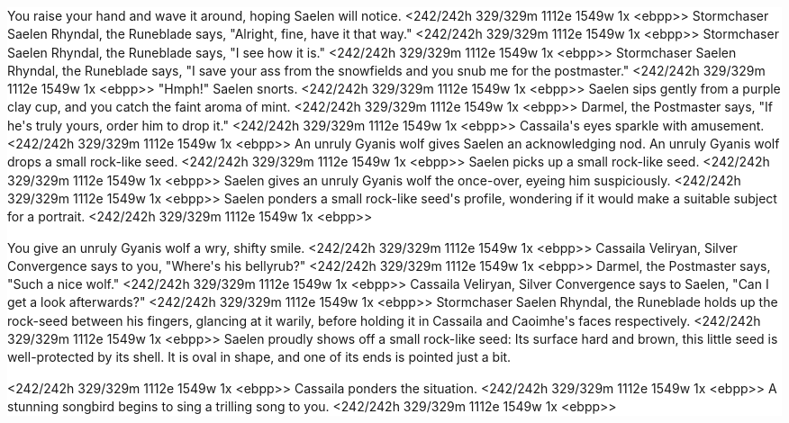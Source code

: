 You raise your hand and wave it around, hoping Saelen will notice.
&lt;242/242h 329/329m 1112e 1549w 1x &lt;ebpp&gt;&gt; 
Stormchaser Saelen Rhyndal, the Runeblade says, "Alright, fine, have it that 
way."
&lt;242/242h 329/329m 1112e 1549w 1x &lt;ebpp&gt;&gt; 
Stormchaser Saelen Rhyndal, the Runeblade says, "I see how it is."
&lt;242/242h 329/329m 1112e 1549w 1x &lt;ebpp&gt;&gt; 
Stormchaser Saelen Rhyndal, the Runeblade says, "I save your ass from the 
snowfields and you snub me for the postmaster."
&lt;242/242h 329/329m 1112e 1549w 1x &lt;ebpp&gt;&gt; 
"Hmph!" Saelen snorts.
&lt;242/242h 329/329m 1112e 1549w 1x &lt;ebpp&gt;&gt; 
Saelen sips gently from a purple clay cup, and you catch the faint aroma of 
mint.
&lt;242/242h 329/329m 1112e 1549w 1x &lt;ebpp&gt;&gt; 
Darmel, the Postmaster says, "If he's truly yours, order him to drop it."
&lt;242/242h 329/329m 1112e 1549w 1x &lt;ebpp&gt;&gt; 
Cassaila's eyes sparkle with amusement.
&lt;242/242h 329/329m 1112e 1549w 1x &lt;ebpp&gt;&gt; 
An unruly Gyanis wolf gives Saelen an acknowledging nod.
An unruly Gyanis wolf drops a small rock-like seed.
&lt;242/242h 329/329m 1112e 1549w 1x &lt;ebpp&gt;&gt; 
Saelen picks up a small rock-like seed.
&lt;242/242h 329/329m 1112e 1549w 1x &lt;ebpp&gt;&gt; 
Saelen gives an unruly Gyanis wolf the once-over, eyeing him suspiciously.
&lt;242/242h 329/329m 1112e 1549w 1x &lt;ebpp&gt;&gt; 
Saelen ponders a small rock-like seed's profile, wondering if it would make a 
suitable subject for a portrait.
&lt;242/242h 329/329m 1112e 1549w 1x &lt;ebpp&gt;&gt;

You give an unruly Gyanis wolf a wry, shifty smile.
&lt;242/242h 329/329m 1112e 1549w 1x &lt;ebpp&gt;&gt; 
Cassaila Veliryan, Silver Convergence says to you, "Where's his bellyrub?"
&lt;242/242h 329/329m 1112e 1549w 1x &lt;ebpp&gt;&gt; 
Darmel, the Postmaster says, "Such a nice wolf."
&lt;242/242h 329/329m 1112e 1549w 1x &lt;ebpp&gt;&gt; 
Cassaila Veliryan, Silver Convergence says to Saelen, "Can I get a look 
afterwards?"
&lt;242/242h 329/329m 1112e 1549w 1x &lt;ebpp&gt;&gt; 
Stormchaser Saelen Rhyndal, the Runeblade holds up the rock-seed between his 
fingers, glancing at it warily, before holding it in Cassaila and Caoimhe's 
faces respectively.
&lt;242/242h 329/329m 1112e 1549w 1x &lt;ebpp&gt;&gt; 
Saelen proudly shows off a small rock-like seed:
Its surface hard and brown, this little seed is well-protected by its shell. It
is oval in shape, and one of its ends is pointed just a bit.

&lt;242/242h 329/329m 1112e 1549w 1x &lt;ebpp&gt;&gt; 
Cassaila ponders the situation.
&lt;242/242h 329/329m 1112e 1549w 1x &lt;ebpp&gt;&gt; 
A stunning songbird begins to sing a trilling song to you.
&lt;242/242h 329/329m 1112e 1549w 1x &lt;ebpp&gt;&gt; 
